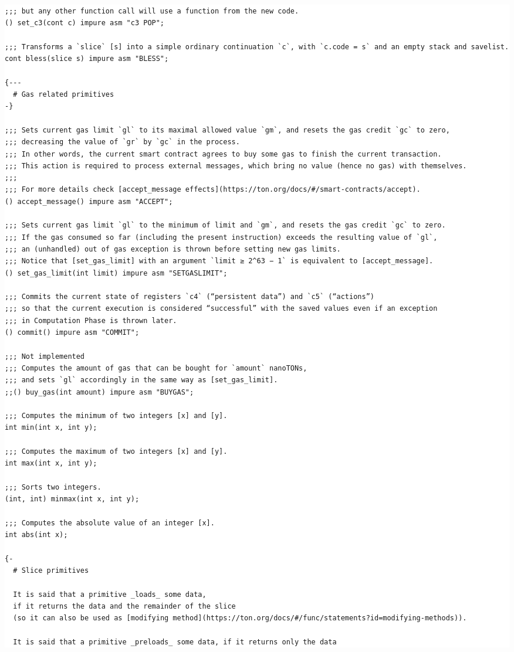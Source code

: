 ```fc
;;; but any other function call will use a function from the new code.
() set_c3(cont c) impure asm "c3 POP";

;;; Transforms a `slice` [s] into a simple ordinary continuation `c`, with `c.code = s` and an empty stack and savelist.
cont bless(slice s) impure asm "BLESS";

{---
  # Gas related primitives
-}

;;; Sets current gas limit `gl` to its maximal allowed value `gm`, and resets the gas credit `gc` to zero,
;;; decreasing the value of `gr` by `gc` in the process.
;;; In other words, the current smart contract agrees to buy some gas to finish the current transaction.
;;; This action is required to process external messages, which bring no value (hence no gas) with themselves.
;;;
;;; For more details check [accept_message effects](https://ton.org/docs/#/smart-contracts/accept).
() accept_message() impure asm "ACCEPT";

;;; Sets current gas limit `gl` to the minimum of limit and `gm`, and resets the gas credit `gc` to zero.
;;; If the gas consumed so far (including the present instruction) exceeds the resulting value of `gl`,
;;; an (unhandled) out of gas exception is thrown before setting new gas limits.
;;; Notice that [set_gas_limit] with an argument `limit ≥ 2^63 − 1` is equivalent to [accept_message].
() set_gas_limit(int limit) impure asm "SETGASLIMIT";

;;; Commits the current state of registers `c4` (“persistent data”) and `c5` (“actions”)
;;; so that the current execution is considered “successful” with the saved values even if an exception
;;; in Computation Phase is thrown later.
() commit() impure asm "COMMIT";

;;; Not implemented
;;; Computes the amount of gas that can be bought for `amount` nanoTONs,
;;; and sets `gl` accordingly in the same way as [set_gas_limit].
;;() buy_gas(int amount) impure asm "BUYGAS";

;;; Computes the minimum of two integers [x] and [y].
int min(int x, int y);

;;; Computes the maximum of two integers [x] and [y].
int max(int x, int y);

;;; Sorts two integers.
(int, int) minmax(int x, int y);

;;; Computes the absolute value of an integer [x].
int abs(int x);

{-
  # Slice primitives

  It is said that a primitive _loads_ some data,
  if it returns the data and the remainder of the slice
  (so it can also be used as [modifying method](https://ton.org/docs/#/func/statements?id=modifying-methods)).

  It is said that a primitive _preloads_ some data, if it returns only the data
```